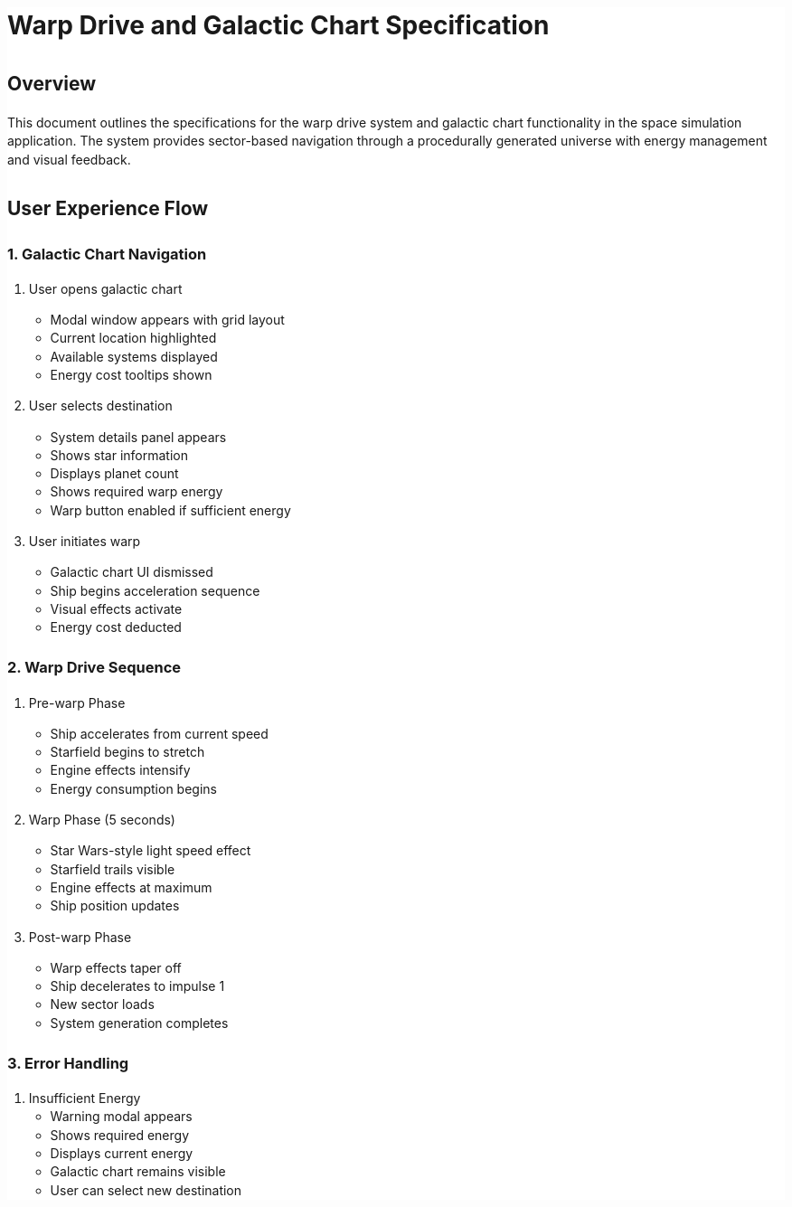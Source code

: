 # Warp Drive and Galactic Chart Specification

## Overview
This document outlines the specifications for the warp drive system and galactic chart functionality in the space simulation application. The system provides sector-based navigation through a procedurally generated universe with energy management and visual feedback.

## User Experience Flow

### 1. Galactic Chart Navigation
1. User opens galactic chart
   - Modal window appears with grid layout
   - Current location highlighted
   - Available systems displayed
   - Energy cost tooltips shown

2. User selects destination
   - System details panel appears
   - Shows star information
   - Displays planet count
   - Shows required warp energy
   - Warp button enabled if sufficient energy

3. User initiates warp
   - Galactic chart UI dismissed
   - Ship begins acceleration sequence
   - Visual effects activate
   - Energy cost deducted

### 2. Warp Drive Sequence
1. Pre-warp Phase
   - Ship accelerates from current speed
   - Starfield begins to stretch
   - Engine effects intensify
   - Energy consumption begins

2. Warp Phase (5 seconds)
   - Star Wars-style light speed effect
   - Starfield trails visible
   - Engine effects at maximum
   - Ship position updates

3. Post-warp Phase
   - Warp effects taper off
   - Ship decelerates to impulse 1
   - New sector loads
   - System generation completes

### 3. Error Handling
1. Insufficient Energy
   - Warning modal appears
   - Shows required energy
   - Displays current energy
   - Galactic chart remains visible
   - User can select new destination
